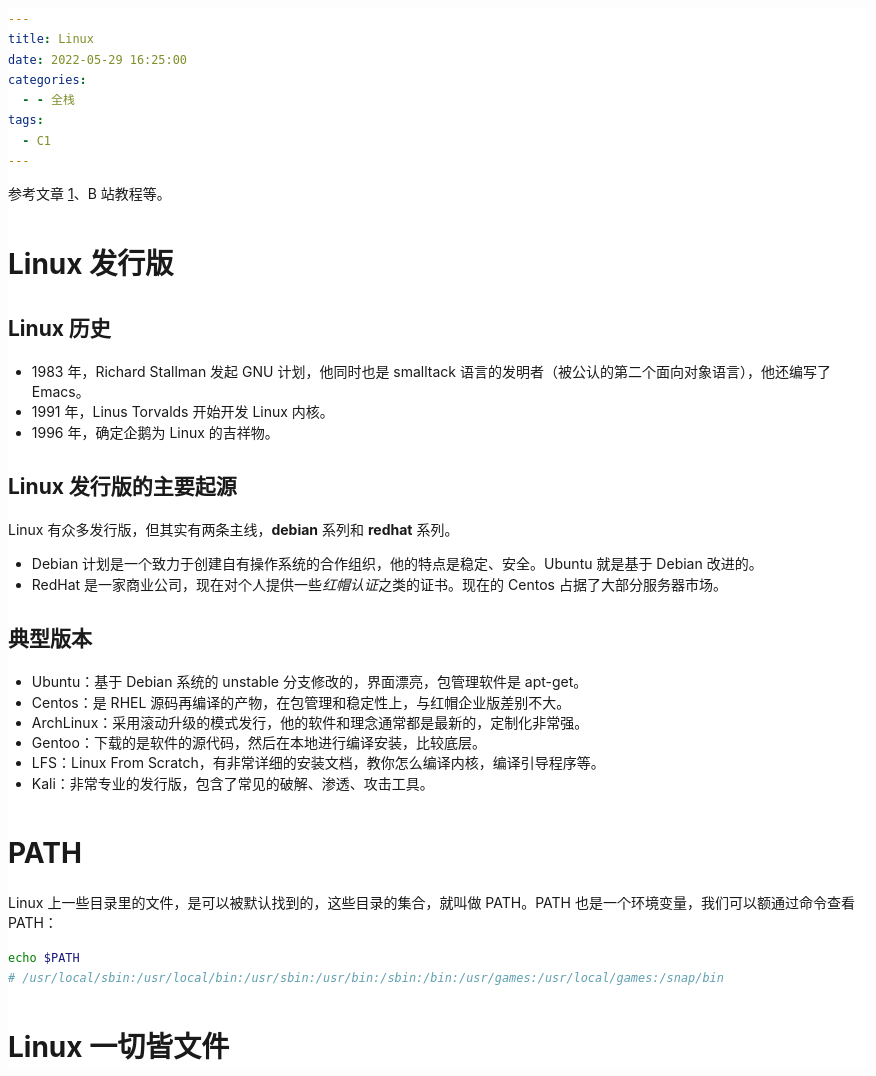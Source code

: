 ```yaml
---
title: Linux
date: 2022-05-29 16:25:00
categories:
  - - 全栈
tags:
  - C1
---
```


参考文章 [1](https://juejin.cn/post/6917096816118857736)、B 站教程等。



# Linux 发行版

## Linux 历史

- 1983 年，Richard Stallman 发起 GNU 计划，他同时也是 smalltack 语言的发明者（被公认的第二个面向对象语言），他还编写了 Emacs。
- 1991 年，Linus Torvalds 开始开发 Linux 内核。
- 1996 年，确定企鹅为 Linux 的吉祥物。

## Linux 发行版的主要起源

Linux 有众多发行版，但其实有两条主线，**debian** 系列和 **redhat** 系列。

- Debian 计划是一个致力于创建自有操作系统的合作组织，他的特点是稳定、安全。Ubuntu 就是基于 Debian 改进的。
- RedHat 是一家商业公司，现在对个人提供一些*红帽认证*之类的证书。现在的 Centos 占据了大部分服务器市场。

## 典型版本

- Ubuntu：基于 Debian 系统的 unstable 分支修改的，界面漂亮，包管理软件是 apt-get。
- Centos：是 RHEL 源码再编译的产物，在包管理和稳定性上，与红帽企业版差别不大。
- ArchLinux：采用滚动升级的模式发行，他的软件和理念通常都是最新的，定制化非常强。
- Gentoo：下载的是软件的源代码，然后在本地进行编译安装，比较底层。
- LFS：Linux From Scratch，有非常详细的安装文档，教你怎么编译内核，编译引导程序等。
- Kali：非常专业的发行版，包含了常见的破解、渗透、攻击工具。

# PATH

Linux 上一些目录里的文件，是可以被默认找到的，这些目录的集合，就叫做 PATH。PATH 也是一个环境变量，我们可以额通过命令查看 PATH：

```bash
echo $PATH
# /usr/local/sbin:/usr/local/bin:/usr/sbin:/usr/bin:/sbin:/bin:/usr/games:/usr/local/games:/snap/bin
```

# Linux 一切皆文件

